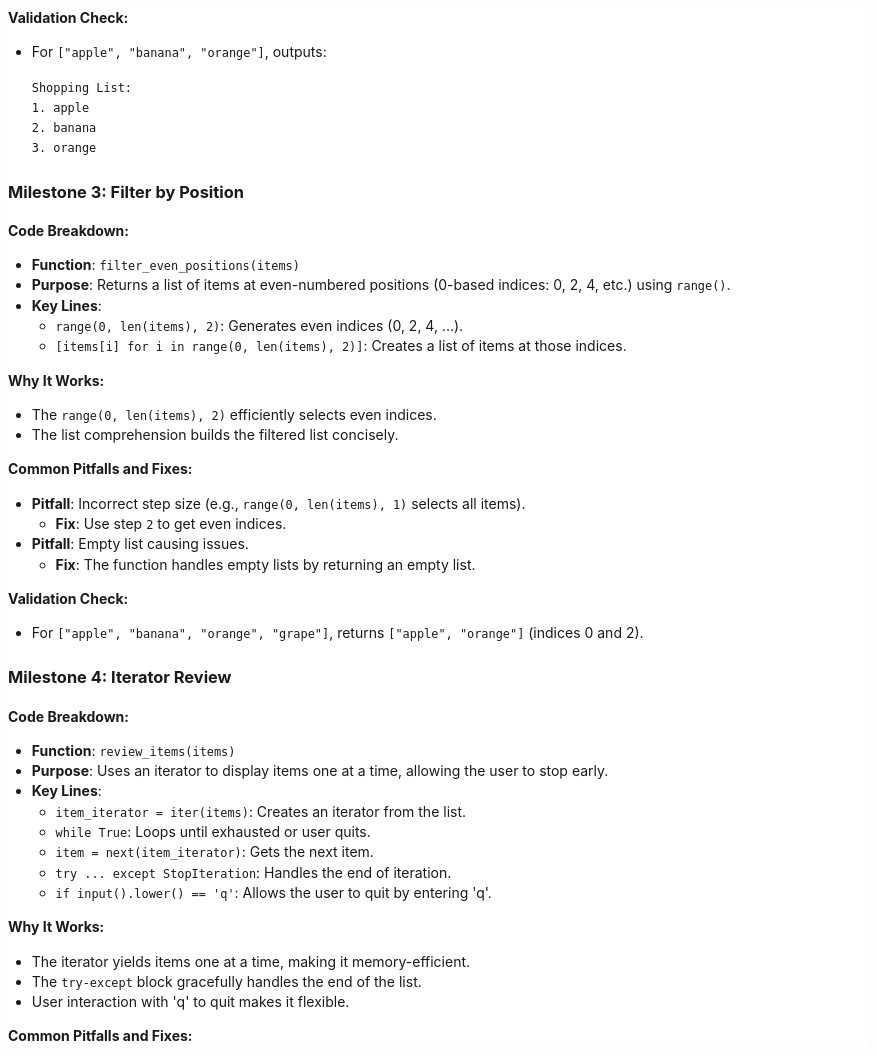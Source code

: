 **Validation Check:**

- For `["apple", "banana", "orange"]`, outputs:

  ```
  Shopping List:
  1. apple
  2. banana
  3. orange
  ```

### Milestone 3: Filter by Position

**Code Breakdown:**

- **Function**: `filter_even_positions(items)`
- **Purpose**: Returns a list of items at even-numbered positions (0-based indices: 0, 2, 4, etc.) using `range()`.
- **Key Lines**:
  - `range(0, len(items), 2)`: Generates even indices (0, 2, 4, ...).
  - `[items[i] for i in range(0, len(items), 2)]`: Creates a list of items at those indices.

**Why It Works:**

- The `range(0, len(items), 2)` efficiently selects even indices.
- The list comprehension builds the filtered list concisely.

**Common Pitfalls and Fixes:**

- **Pitfall**: Incorrect step size (e.g., `range(0, len(items), 1)` selects all items).
  - **Fix**: Use step `2` to get even indices.
- **Pitfall**: Empty list causing issues.
  - **Fix**: The function handles empty lists by returning an empty list.

**Validation Check:**

- For `["apple", "banana", "orange", "grape"]`, returns `["apple", "orange"]` (indices 0 and 2).

### Milestone 4: Iterator Review

**Code Breakdown:**

- **Function**: `review_items(items)`
- **Purpose**: Uses an iterator to display items one at a time, allowing the user to stop early.
- **Key Lines**:
  - `item_iterator = iter(items)`: Creates an iterator from the list.
  - `while True`: Loops until exhausted or user quits.
  - `item = next(item_iterator)`: Gets the next item.
  - `try ... except StopIteration`: Handles the end of iteration.
  - `if input().lower() == 'q'`: Allows the user to quit by entering 'q'.

**Why It Works:**

- The iterator yields items one at a time, making it memory-efficient.
- The `try-except` block gracefully handles the end of the list.
- User interaction with 'q' to quit makes it flexible.

**Common Pitfalls and Fixes:**
